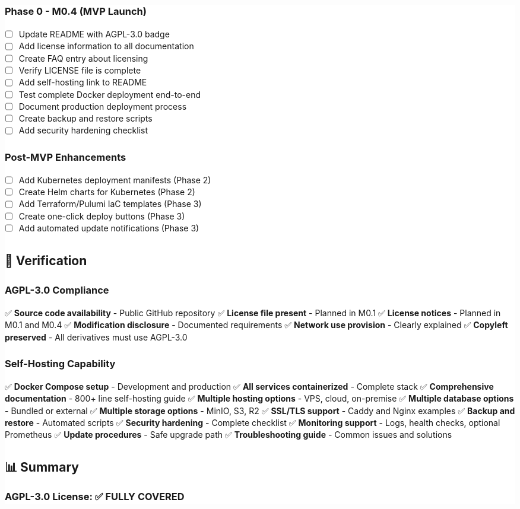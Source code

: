 ### Phase 0 - M0.4 (MVP Launch)

- [ ] Update README with AGPL-3.0 badge
- [ ] Add license information to all documentation
- [ ] Create FAQ entry about licensing
- [ ] Verify LICENSE file is complete
- [ ] Add self-hosting link to README
- [ ] Test complete Docker deployment end-to-end
- [ ] Document production deployment process
- [ ] Create backup and restore scripts
- [ ] Add security hardening checklist

### Post-MVP Enhancements

- [ ] Add Kubernetes deployment manifests (Phase 2)
- [ ] Create Helm charts for Kubernetes (Phase 2)
- [ ] Add Terraform/Pulumi IaC templates (Phase 3)
- [ ] Create one-click deploy buttons (Phase 3)
- [ ] Add automated update notifications (Phase 3)

## 🎯 Verification

### AGPL-3.0 Compliance

✅ **Source code availability** - Public GitHub repository
✅ **License file present** - Planned in M0.1
✅ **License notices** - Planned in M0.1 and M0.4
✅ **Modification disclosure** - Documented requirements
✅ **Network use provision** - Clearly explained
✅ **Copyleft preserved** - All derivatives must use AGPL-3.0

### Self-Hosting Capability

✅ **Docker Compose setup** - Development and production
✅ **All services containerized** - Complete stack
✅ **Comprehensive documentation** - 800+ line self-hosting guide
✅ **Multiple hosting options** - VPS, cloud, on-premise
✅ **Multiple database options** - Bundled or external
✅ **Multiple storage options** - MinIO, S3, R2
✅ **SSL/TLS support** - Caddy and Nginx examples
✅ **Backup and restore** - Automated scripts
✅ **Security hardening** - Complete checklist
✅ **Monitoring support** - Logs, health checks, optional Prometheus
✅ **Update procedures** - Safe upgrade path
✅ **Troubleshooting guide** - Common issues and solutions

## 📊 Summary

### AGPL-3.0 License: ✅ FULLY COVERED
